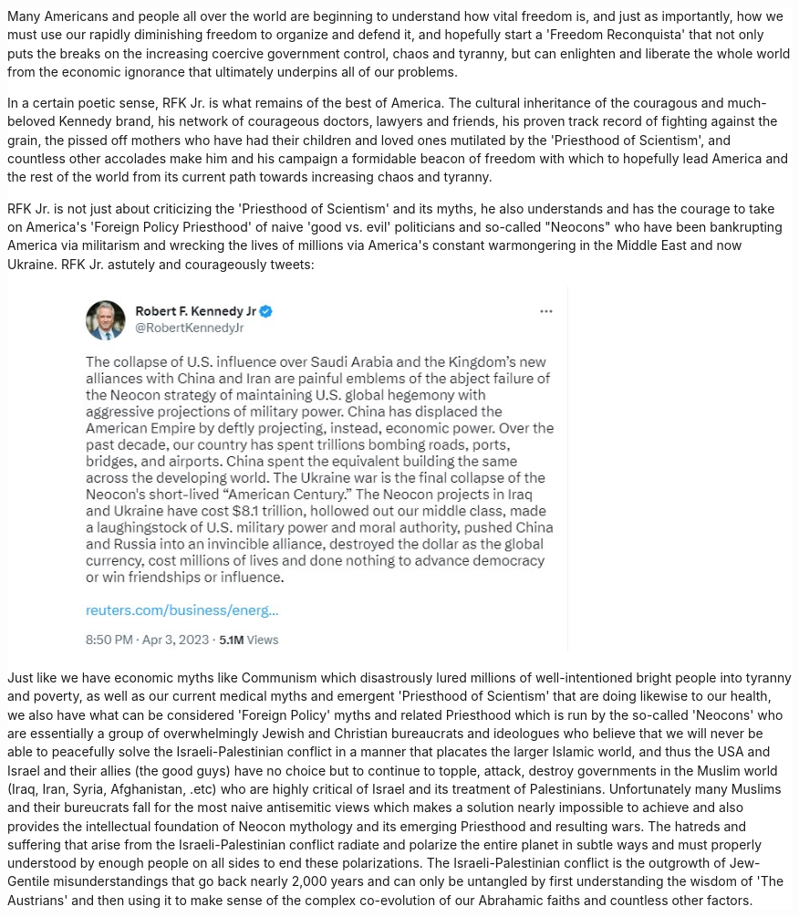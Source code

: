 Many Americans and people all over the world are beginning to understand how vital freedom is, and just as importantly, how we must use our rapidly diminishing freedom to organize and defend it, and hopefully start a 'Freedom Reconquista' that not only puts the breaks on the increasing coercive government control, chaos and tyranny, but can enlighten and liberate the whole world from the economic ignorance that ultimately underpins all of our problems. 

In a certain poetic sense, RFK Jr. is what remains of the best of America. The cultural inheritance of the couragous and much-beloved Kennedy brand, his network of courageous doctors, lawyers and friends, his proven track record of fighting against the grain, the pissed off mothers who have had their children and loved ones mutilated by the 'Priesthood of Scientism', and countless other accolades make him and his campaign a formidable beacon of freedom with which to hopefully lead America and the rest of the world from its current path towards increasing chaos and tyranny.

RFK Jr. is not just about criticizing the 'Priesthood of Scientism' and its myths, he also understands and has the courage to take on America's 'Foreign Policy Priesthood' of naive 'good vs. evil' politicians and so-called "Neocons" who have been bankrupting America via militarism and wrecking the lives of millions via America's constant warmongering in the Middle East and now Ukraine. RFK Jr. astutely and courageously tweets:

<img src="../../images/rfkneocons.jpg" alt="RFK vs Neocons"
	title="RFK vs Neocons" width="700" height="400" />

Just like we have economic myths like Communism which disastrously lured millions of well-intentioned bright people into tyranny and poverty, as well as our current medical myths and emergent 'Priesthood of Scientism' that are doing likewise to our health, we also have what can be considered 'Foreign Policy' myths and related Priesthood which is run by the so-called 'Neocons' who are essentially a group of overwhelmingly Jewish and Christian bureaucrats and ideologues who believe that we will never be able to peacefully solve the Israeli-Palestinian conflict in a manner that placates the larger Islamic world, and thus the USA and Israel and their allies (the good guys) have no choice but to continue to topple, attack, destroy governments in the Muslim world (Iraq, Iran, Syria, Afghanistan, .etc) who are highly critical of Israel and its treatment of Palestinians. Unfortunately many Muslims and their bureucrats fall for the most naive antisemitic views which makes a solution nearly impossible to achieve and also provides the intellectual foundation of Neocon mythology and its emerging Priesthood and resulting wars. The hatreds and suffering that arise from the Israeli-Palestinian conflict radiate and polarize the entire planet in subtle ways and must properly understood by enough people on all sides to end these polarizations. The Israeli-Palestinian conflict is the outgrowth of Jew-Gentile misunderstandings that go back nearly 2,000 years and can only be untangled by first understanding the wisdom of 'The Austrians' and then using it to make sense of the complex co-evolution of our Abrahamic faiths and countless other factors. 
